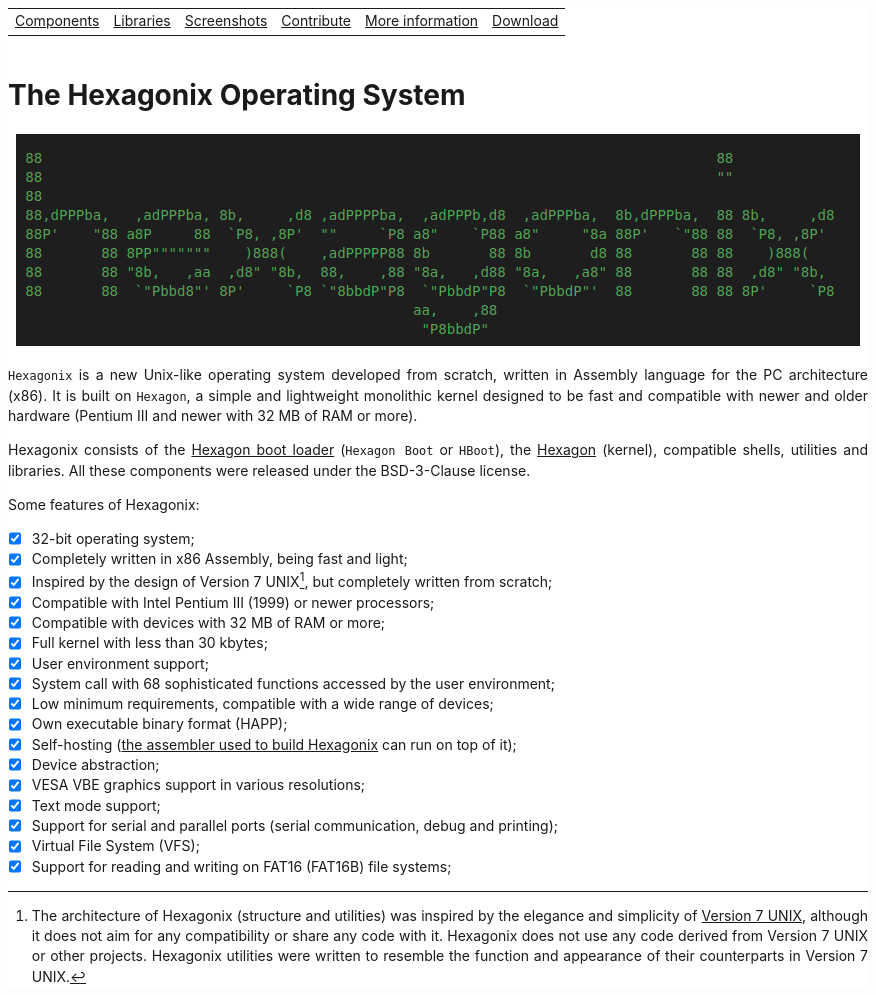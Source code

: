 <table align="center">
<tr>
<td><a href="https://github.com/hexagonix/Doc/blob/main/Hexagonix/Hexagonix.en.md#system-components">Components</a></td>
<td><a href="https://github.com/hexagonix/Doc/blob/main/Hexagonix/Hexagonix.en.md#system-development-libraries">Libraries</a></td>
<td><a href="https://github.com/hexagonix/Doc/blob/main/Hexagonix/Hexagonix.en.md#-screenshots">Screenshots</a></td>
<td><a href="https://github.com/hexagonix/Doc/blob/main/Hexagonix/Hexagonix.pt.md#contribuir-e-reportar-erros">Contribute</a></td>
<td><a href="https://github.com/hexagonix/Doc/blob/main/Hexagonix/Hexagonix.en.md#contribute-and-report-bugs">More information</a></td>
<td><a href="https://github.com/hexagonix/Doc/blob/main/Hexagonix/README.pt.md">Download</a></td>
</tr>
</table>

# The Hexagonix Operating System

<div align="center">

<img src="https://github.com/hexagonix/Doc/blob/main/Img/HexagonixSourceHeader.png">

</div>

<div align="justify">

`Hexagonix` is a new Unix-like operating system developed from scratch, written in Assembly language for the PC architecture (x86). It is built on `Hexagon`, a simple and lightweight monolithic kernel designed to be fast and compatible with newer and older hardware (Pentium III and newer with 32 MB of RAM or more).

Hexagonix consists of the [Hexagon boot loader](https:\\github.com/hexagonix/HBoot) (`Hexagon Boot` or `HBoot`), the [Hexagon](https://github.com/hexagonix/Hexagon) (kernel), compatible shells, utilities and libraries. All these components were released under the BSD-3-Clause license.

Some features of Hexagonix:

- [x] 32-bit operating system;
- [x] Completely written in x86 Assembly, being fast and light;
- [x] Inspired by the design of Version 7 UNIX[^1], but completely written from scratch;
- [x] Compatible with Intel Pentium III (1999) or newer processors;
- [x] Compatible with devices with 32 MB of RAM or more;
- [x] Full kernel with less than 30 kbytes;
- [x] User environment support;
- [x] System call with 68 sophisticated functions accessed by the user environment;
- [x] Low minimum requirements, compatible with a wide range of devices;
- [x] Own executable binary format (HAPP);
- [x] Self-hosting ([the assembler used to build Hexagonix](https://github.com/hexagonix/fasmX) can run on top of it);
- [x] Device abstraction;
- [x] VESA VBE graphics support in various resolutions;
- [x] Text mode support;
- [x] Support for serial and parallel ports (serial communication, debug and printing);
- [x] Virtual File System (VFS);
- [x] Support for reading and writing on FAT16 (FAT16B) file systems;

[^1]: The architecture of Hexagonix (structure and utilities) was inspired by the elegance and simplicity of [Version 7 UNIX](https://github.com/dspinellis/unix-history-repo/tree/Research-V7-Snapshot-Development), although it does not aim for any compatibility or share any code with it. Hexagonix does not use any code derived from Version 7 UNIX or other projects. Hexagonix utilities were written to resemble the function and appearance of their counterparts in Version 7 UNIX.
[^2]: You can get more information about the license [in this article](https://docs.freebsd.org/en/articles/bsdl-gpl/) of the FreeBSD project, [in the article](https://opensource.org/licenses/BSD-3-Clause) from the Open Source Initiative or the license page on [Wikipedia](https://en.wikipedia.org/wiki/BSD_licenses).